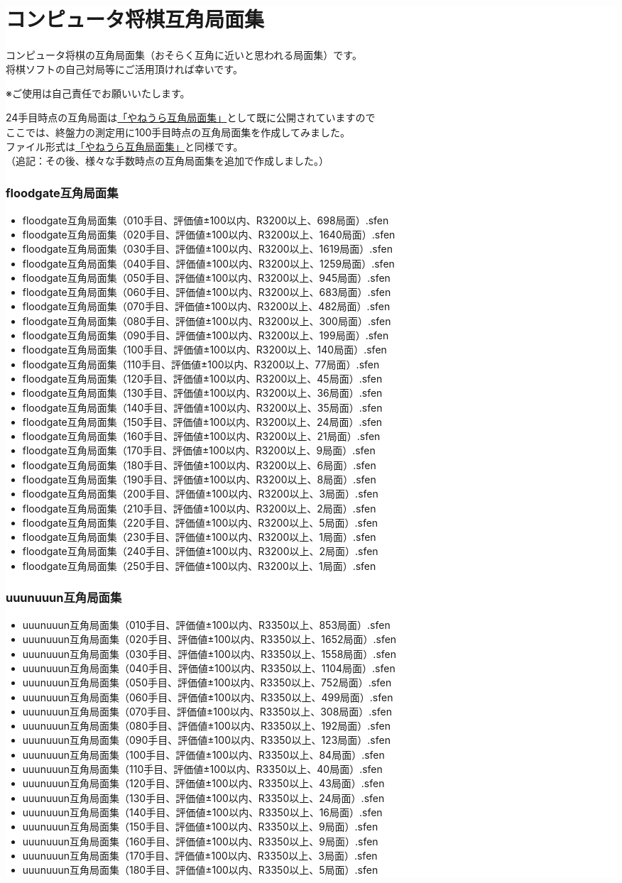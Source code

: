 # コンピュータ将棋互角局面集

コンピュータ将棋の互角局面集（おそらく互角に近いと思われる局面集）です。  
将棋ソフトの自己対局等にご活用頂ければ幸いです。

※ご使用は自己責任でお願いいたします。

24手目時点の互角局面は[「やねうら互角局面集」](http://yaneuraou.yaneu.com/2016/08/24/%E8%87%AA%E5%B7%B1%E5%AF%BE%E5%B1%80%E7%94%A8%E3%81%AB%E4%BA%92%E8%A7%92%E3%81%AE%E5%B1%80%E9%9D%A2%E9%9B%86%E3%82%92%E5%85%AC%E9%96%8B%E3%81%97%E3%81%BE%E3%81%97%E3%81%9F/)として既に公開されていますので  
ここでは、終盤力の測定用に100手目時点の互角局面集を作成してみました。  
ファイル形式は[「やねうら互角局面集」](http://yaneuraou.yaneu.com/2016/08/24/%E8%87%AA%E5%B7%B1%E5%AF%BE%E5%B1%80%E7%94%A8%E3%81%AB%E4%BA%92%E8%A7%92%E3%81%AE%E5%B1%80%E9%9D%A2%E9%9B%86%E3%82%92%E5%85%AC%E9%96%8B%E3%81%97%E3%81%BE%E3%81%97%E3%81%9F/)と同様です。  
（追記：その後、様々な手数時点の互角局面集を追加で作成しました。）  

### floodgate互角局面集

- floodgate互角局面集（010手目、評価値±100以内、R3200以上、698局面）.sfen
- floodgate互角局面集（020手目、評価値±100以内、R3200以上、1640局面）.sfen
- floodgate互角局面集（030手目、評価値±100以内、R3200以上、1619局面）.sfen
- floodgate互角局面集（040手目、評価値±100以内、R3200以上、1259局面）.sfen
- floodgate互角局面集（050手目、評価値±100以内、R3200以上、945局面）.sfen
- floodgate互角局面集（060手目、評価値±100以内、R3200以上、683局面）.sfen
- floodgate互角局面集（070手目、評価値±100以内、R3200以上、482局面）.sfen
- floodgate互角局面集（080手目、評価値±100以内、R3200以上、300局面）.sfen
- floodgate互角局面集（090手目、評価値±100以内、R3200以上、199局面）.sfen
- floodgate互角局面集（100手目、評価値±100以内、R3200以上、140局面）.sfen
- floodgate互角局面集（110手目、評価値±100以内、R3200以上、77局面）.sfen
- floodgate互角局面集（120手目、評価値±100以内、R3200以上、45局面）.sfen
- floodgate互角局面集（130手目、評価値±100以内、R3200以上、36局面）.sfen
- floodgate互角局面集（140手目、評価値±100以内、R3200以上、35局面）.sfen
- floodgate互角局面集（150手目、評価値±100以内、R3200以上、24局面）.sfen
- floodgate互角局面集（160手目、評価値±100以内、R3200以上、21局面）.sfen
- floodgate互角局面集（170手目、評価値±100以内、R3200以上、9局面）.sfen
- floodgate互角局面集（180手目、評価値±100以内、R3200以上、6局面）.sfen
- floodgate互角局面集（190手目、評価値±100以内、R3200以上、8局面）.sfen
- floodgate互角局面集（200手目、評価値±100以内、R3200以上、3局面）.sfen
- floodgate互角局面集（210手目、評価値±100以内、R3200以上、2局面）.sfen
- floodgate互角局面集（220手目、評価値±100以内、R3200以上、5局面）.sfen
- floodgate互角局面集（230手目、評価値±100以内、R3200以上、1局面）.sfen
- floodgate互角局面集（240手目、評価値±100以内、R3200以上、2局面）.sfen
- floodgate互角局面集（250手目、評価値±100以内、R3200以上、1局面）.sfen

### uuunuuun互角局面集

- uuunuuun互角局面集（010手目、評価値±100以内、R3350以上、853局面）.sfen
- uuunuuun互角局面集（020手目、評価値±100以内、R3350以上、1652局面）.sfen
- uuunuuun互角局面集（030手目、評価値±100以内、R3350以上、1558局面）.sfen
- uuunuuun互角局面集（040手目、評価値±100以内、R3350以上、1104局面）.sfen
- uuunuuun互角局面集（050手目、評価値±100以内、R3350以上、752局面）.sfen
- uuunuuun互角局面集（060手目、評価値±100以内、R3350以上、499局面）.sfen
- uuunuuun互角局面集（070手目、評価値±100以内、R3350以上、308局面）.sfen
- uuunuuun互角局面集（080手目、評価値±100以内、R3350以上、192局面）.sfen
- uuunuuun互角局面集（090手目、評価値±100以内、R3350以上、123局面）.sfen
- uuunuuun互角局面集（100手目、評価値±100以内、R3350以上、84局面）.sfen
- uuunuuun互角局面集（110手目、評価値±100以内、R3350以上、40局面）.sfen
- uuunuuun互角局面集（120手目、評価値±100以内、R3350以上、43局面）.sfen
- uuunuuun互角局面集（130手目、評価値±100以内、R3350以上、24局面）.sfen
- uuunuuun互角局面集（140手目、評価値±100以内、R3350以上、16局面）.sfen
- uuunuuun互角局面集（150手目、評価値±100以内、R3350以上、9局面）.sfen
- uuunuuun互角局面集（160手目、評価値±100以内、R3350以上、9局面）.sfen
- uuunuuun互角局面集（170手目、評価値±100以内、R3350以上、3局面）.sfen
- uuunuuun互角局面集（180手目、評価値±100以内、R3350以上、5局面）.sfen